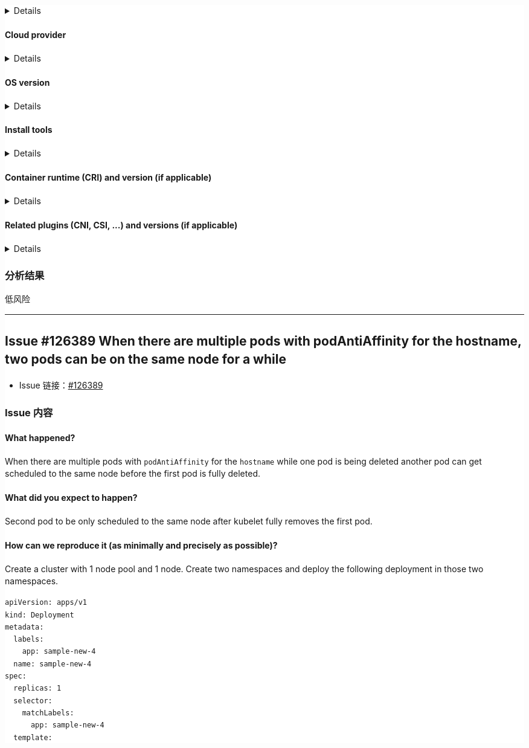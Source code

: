 <details></details>


#### Cloud provider

<details></details>


#### OS version

<details></details>


#### Install tools

<details></details>


#### Container runtime (CRI) and version (if applicable)

<details></details>


#### Related plugins (CNI, CSI, ...) and versions (if applicable)

<details></details>


### 分析结果

低风险

---

## Issue #126389 When there are multiple pods with podAntiAffinity for the hostname, two pods can be on the same node for a while

- Issue 链接：[#126389](https://github.com/kubernetes/kubernetes/issues/126389)

### Issue 内容

#### What happened?

When there are multiple pods with ```podAntiAffinity``` for the ```hostname``` while one pod is being deleted another pod can get scheduled to the same node before the first pod is fully deleted.

#### What did you expect to happen?

Second pod to be only scheduled to the same node after kubelet fully removes the first pod.

#### How can we reproduce it (as minimally and precisely as possible)?

Create a cluster with 1 node pool and 1 node.
Create two namespaces and deploy the following deployment in those two namespaces.
```
apiVersion: apps/v1
kind: Deployment
metadata:
  labels:
    app: sample-new-4
  name: sample-new-4
spec:
  replicas: 1
  selector:
    matchLabels:
      app: sample-new-4
  template:
```
